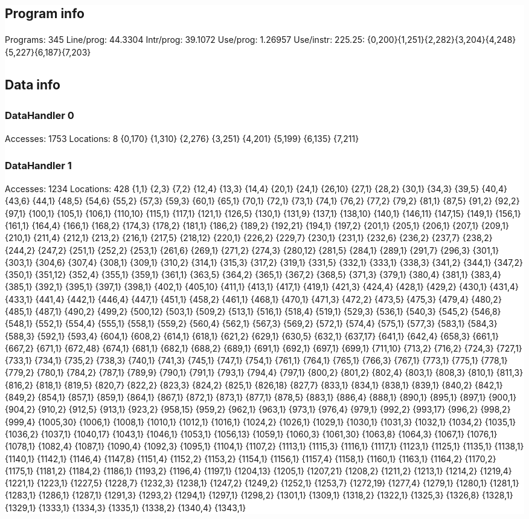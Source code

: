 ## Program info
Programs:	345
Line/prog:	44.3304
Intr/prog:	39.1072
Use/prog:	1.26957
Use/instr:	225.25: {0,200}{1,251}{2,282}{3,204}{4,248}{5,227}{6,187}{7,203}

## Data info

### DataHandler 0
Accesses:	1753
Locations:	8
{0,170} {1,310} {2,276} {3,251} {4,201} {5,199} {6,135} {7,211} 

### DataHandler 1
Accesses:	1234
Locations:	428
{1,1} {2,3} {7,2} {12,4} {13,3} {14,4} {20,1} {24,1} {26,10} {27,1} {28,2} {30,1} {34,3} {39,5} {40,4} {43,6} {44,1} {48,5} {54,6} {55,2} {57,3} {59,3} {60,1} {65,1} {70,1} {72,1} {73,1} {74,1} {76,2} {77,2} {79,2} {81,1} {87,5} {91,2} {92,2} {97,1} {100,1} {105,1} {106,1} {110,10} {115,1} {117,1} {121,1} {126,5} {130,1} {131,9} {137,1} {138,10} {140,1} {146,11} {147,15} {149,1} {156,1} {161,1} {164,4} {166,1} {168,2} {174,3} {178,2} {181,1} {186,2} {189,2} {192,21} {194,1} {197,2} {201,1} {205,1} {206,1} {207,1} {209,1} {210,1} {211,4} {212,1} {213,2} {216,1} {217,5} {218,12} {220,1} {226,2} {229,7} {230,1} {231,1} {232,6} {236,2} {237,7} {238,2} {244,2} {247,2} {251,1} {252,2} {253,1} {261,6} {269,1} {271,2} {274,3} {280,12} {281,5} {284,1} {289,1} {291,7} {296,3} {301,1} {303,1} {304,6} {307,4} {308,1} {309,1} {310,2} {314,1} {315,3} {317,2} {319,1} {331,5} {332,1} {333,1} {338,3} {341,2} {344,1} {347,2} {350,1} {351,12} {352,4} {355,1} {359,1} {361,1} {363,5} {364,2} {365,1} {367,2} {368,5} {371,3} {379,1} {380,4} {381,1} {383,4} {385,1} {392,1} {395,1} {397,1} {398,1} {402,1} {405,10} {411,1} {413,1} {417,1} {419,1} {421,3} {424,4} {428,1} {429,2} {430,1} {431,4} {433,1} {441,4} {442,1} {446,4} {447,1} {451,1} {458,2} {461,1} {468,1} {470,1} {471,3} {472,2} {473,5} {475,3} {479,4} {480,2} {485,1} {487,1} {490,2} {499,2} {500,12} {503,1} {509,2} {513,1} {516,1} {518,4} {519,1} {529,3} {536,1} {540,3} {545,2} {546,8} {548,1} {552,1} {554,4} {555,1} {558,1} {559,2} {560,4} {562,1} {567,3} {569,2} {572,1} {574,4} {575,1} {577,3} {583,1} {584,3} {588,3} {592,1} {593,4} {604,1} {608,2} {614,1} {618,1} {621,2} {629,1} {630,5} {632,1} {637,17} {641,1} {642,4} {658,3} {661,1} {667,2} {671,1} {672,48} {674,1} {681,1} {682,1} {688,2} {689,1} {691,1} {692,1} {697,1} {699,1} {711,10} {713,2} {716,2} {724,3} {727,1} {733,1} {734,1} {735,2} {738,3} {740,1} {741,3} {745,1} {747,1} {754,1} {761,1} {764,1} {765,1} {766,3} {767,1} {773,1} {775,1} {778,1} {779,2} {780,1} {784,2} {787,1} {789,9} {790,1} {791,1} {793,1} {794,4} {797,1} {800,2} {801,2} {802,4} {803,1} {808,3} {810,1} {811,3} {816,2} {818,1} {819,5} {820,7} {822,2} {823,3} {824,2} {825,1} {826,18} {827,7} {833,1} {834,1} {838,1} {839,1} {840,2} {842,1} {849,2} {854,1} {857,1} {859,1} {864,1} {867,1} {872,1} {873,1} {877,1} {878,5} {883,1} {886,4} {888,1} {890,1} {895,1} {897,1} {900,1} {904,2} {910,2} {912,5} {913,1} {923,2} {958,15} {959,2} {962,1} {963,1} {973,1} {976,4} {979,1} {992,2} {993,17} {996,2} {998,2} {999,4} {1005,30} {1006,1} {1008,1} {1010,1} {1012,1} {1016,1} {1024,2} {1026,1} {1029,1} {1030,1} {1031,3} {1032,1} {1034,2} {1035,1} {1036,2} {1037,1} {1040,17} {1043,1} {1046,1} {1053,1} {1056,13} {1059,1} {1060,3} {1061,30} {1063,8} {1064,3} {1067,1} {1076,1} {1078,1} {1082,4} {1087,1} {1090,4} {1092,3} {1095,1} {1104,1} {1107,2} {1113,1} {1115,3} {1116,1} {1117,1} {1123,1} {1125,1} {1135,1} {1138,1} {1140,1} {1142,1} {1146,4} {1147,8} {1151,4} {1152,2} {1153,2} {1154,1} {1156,1} {1157,4} {1158,1} {1160,1} {1163,1} {1164,2} {1170,2} {1175,1} {1181,2} {1184,2} {1186,1} {1193,2} {1196,4} {1197,1} {1204,13} {1205,1} {1207,21} {1208,2} {1211,2} {1213,1} {1214,2} {1219,4} {1221,1} {1223,1} {1227,5} {1228,7} {1232,3} {1238,1} {1247,2} {1249,2} {1252,1} {1253,7} {1272,19} {1277,4} {1279,1} {1280,1} {1281,1} {1283,1} {1286,1} {1287,1} {1291,3} {1293,2} {1294,1} {1297,1} {1298,2} {1301,1} {1309,1} {1318,2} {1322,1} {1325,3} {1326,8} {1328,1} {1329,1} {1333,1} {1334,3} {1335,1} {1338,2} {1340,4} {1343,1} 
